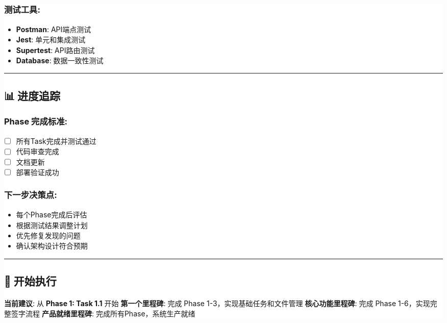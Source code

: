 ### 测试工具:
- **Postman**: API端点测试
- **Jest**: 单元和集成测试
- **Supertest**: API路由测试
- **Database**: 数据一致性测试

---

## 📊 进度追踪

### Phase 完成标准:
- [ ] 所有Task完成并测试通过
- [ ] 代码审查完成
- [ ] 文档更新
- [ ] 部署验证成功

### 下一步决策点:
- 每个Phase完成后评估
- 根据测试结果调整计划
- 优先修复发现的问题
- 确认架构设计符合预期

---

## 🚀 开始执行

**当前建议**: 从 **Phase 1: Task 1.1** 开始
**第一个里程碑**: 完成 Phase 1-3，实现基础任务和文件管理
**核心功能里程碑**: 完成 Phase 1-6，实现完整签字流程
**产品就绪里程碑**: 完成所有Phase，系统生产就绪 